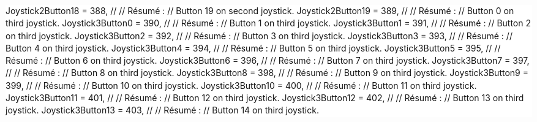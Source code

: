 Joystick2Button18 = 388,
//
// Résumé :
//     Button 19 on second joystick.
Joystick2Button19 = 389,
//
// Résumé :
//     Button 0 on third joystick.
Joystick3Button0 = 390,
//
// Résumé :
//     Button 1 on third joystick.
Joystick3Button1 = 391,
//
// Résumé :
//     Button 2 on third joystick.
Joystick3Button2 = 392,
//
// Résumé :
//     Button 3 on third joystick.
Joystick3Button3 = 393,
//
// Résumé :
//     Button 4 on third joystick.
Joystick3Button4 = 394,
//
// Résumé :
//     Button 5 on third joystick.
Joystick3Button5 = 395,
//
// Résumé :
//     Button 6 on third joystick.
Joystick3Button6 = 396,
//
// Résumé :
//     Button 7 on third joystick.
Joystick3Button7 = 397,
//
// Résumé :
//     Button 8 on third joystick.
Joystick3Button8 = 398,
//
// Résumé :
//     Button 9 on third joystick.
Joystick3Button9 = 399,
//
// Résumé :
//     Button 10 on third joystick.
Joystick3Button10 = 400,
//
// Résumé :
//     Button 11 on third joystick.
Joystick3Button11 = 401,
//
// Résumé :
//     Button 12 on third joystick.
Joystick3Button12 = 402,
//
// Résumé :
//     Button 13 on third joystick.
Joystick3Button13 = 403,
//
// Résumé :
//     Button 14 on third joystick.